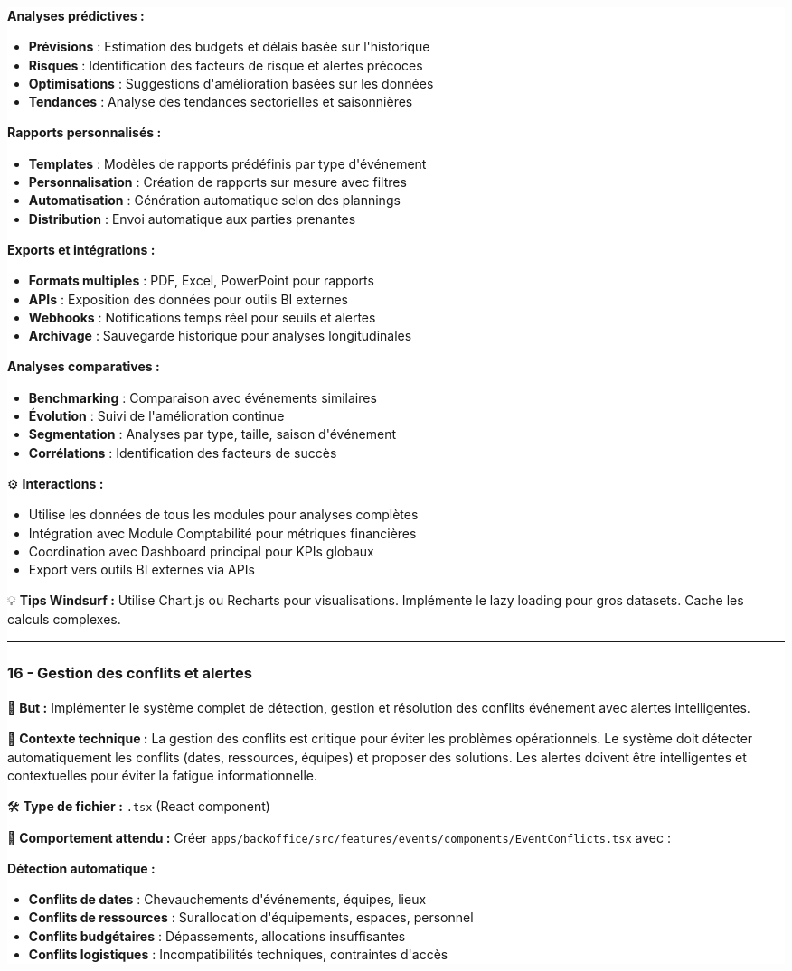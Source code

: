 **Analyses prédictives :**
- **Prévisions** : Estimation des budgets et délais basée sur l'historique
- **Risques** : Identification des facteurs de risque et alertes précoces
- **Optimisations** : Suggestions d'amélioration basées sur les données
- **Tendances** : Analyse des tendances sectorielles et saisonnières

**Rapports personnalisés :**
- **Templates** : Modèles de rapports prédéfinis par type d'événement
- **Personnalisation** : Création de rapports sur mesure avec filtres
- **Automatisation** : Génération automatique selon des plannings
- **Distribution** : Envoi automatique aux parties prenantes

**Exports et intégrations :**
- **Formats multiples** : PDF, Excel, PowerPoint pour rapports
- **APIs** : Exposition des données pour outils BI externes
- **Webhooks** : Notifications temps réel pour seuils et alertes
- **Archivage** : Sauvegarde historique pour analyses longitudinales

**Analyses comparatives :**
- **Benchmarking** : Comparaison avec événements similaires
- **Évolution** : Suivi de l'amélioration continue
- **Segmentation** : Analyses par type, taille, saison d'événement
- **Corrélations** : Identification des facteurs de succès

⚙️ **Interactions :** 
- Utilise les données de tous les modules pour analyses complètes
- Intégration avec Module Comptabilité pour métriques financières
- Coordination avec Dashboard principal pour KPIs globaux
- Export vers outils BI externes via APIs

💡 **Tips Windsurf :** Utilise Chart.js ou Recharts pour visualisations. Implémente le lazy loading pour gros datasets. Cache les calculs complexes.

---

### 16 - Gestion des conflits et alertes

🎯 **But :** Implémenter le système complet de détection, gestion et résolution des conflits événement avec alertes intelligentes.

🧠 **Contexte technique :** La gestion des conflits est critique pour éviter les problèmes opérationnels. Le système doit détecter automatiquement les conflits (dates, ressources, équipes) et proposer des solutions. Les alertes doivent être intelligentes et contextuelles pour éviter la fatigue informationnelle.

🛠️ **Type de fichier :** `.tsx` (React component)

🔄 **Comportement attendu :**
Créer `apps/backoffice/src/features/events/components/EventConflicts.tsx` avec :

**Détection automatique :**
- **Conflits de dates** : Chevauchements d'événements, équipes, lieux
- **Conflits de ressources** : Surallocation d'équipements, espaces, personnel
- **Conflits budgétaires** : Dépassements, allocations insuffisantes
- **Conflits logistiques** : Incompatibilités techniques, contraintes d'accès
